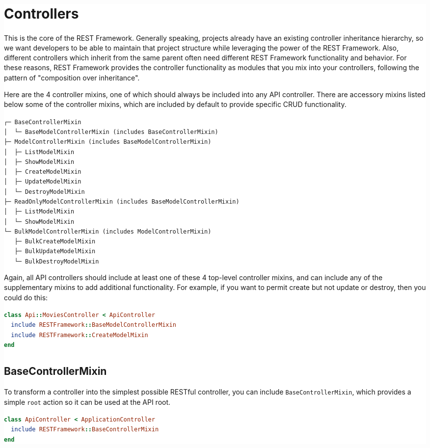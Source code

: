 # Controllers

This is the core of the REST Framework. Generally speaking, projects already have an existing
controller inheritance hierarchy, so we want developers to be able to maintain that project
structure while leveraging the power of the REST Framework. Also, different controllers which
inherit from the same parent often need different REST Framework functionality and behavior. For
these reasons, REST Framework provides the controller functionality as modules that you mix into
your controllers, following the pattern of "composition over inheritance".

Here are the 4 controller mixins, one of which should always be included into any API controller.
There are accessory mixins listed below some of the controller mixins, which are included by default
to provide specific CRUD functionality.

```text
┌─ BaseControllerMixin
│  └─ BaseModelControllerMixin (includes BaseControllerMixin)
├─ ModelControllerMixin (includes BaseModelControllerMixin)
│  ├─ ListModelMixin
│  ├─ ShowModelMixin
│  ├─ CreateModelMixin
│  ├─ UpdateModelMixin
│  └─ DestroyModelMixin
├─ ReadOnlyModelControllerMixin (includes BaseModelControllerMixin)
│  ├─ ListModelMixin
│  └─ ShowModelMixin
└─ BulkModelControllerMixin (includes ModelControllerMixin)
   ├─ BulkCreateModelMixin
   ├─ BulkUpdateModelMixin
   └─ BulkDestroyModelMixin
```

Again, all API controllers should include at least one of these 4 top-level controller mixins, and
can include any of the supplementary mixins to add additional functionality. For example, if you
want to permit create but not update or destroy, then you could do this:

```ruby
class Api::MoviesController < ApiController
  include RESTFramework::BaseModelControllerMixin
  include RESTFramework::CreateModelMixin
end
```

## BaseControllerMixin

To transform a controller into the simplest possible RESTful controller, you can include
`BaseControllerMixin`, which provides a simple `root` action so it can be used at the API root.

```ruby
class ApiController < ApplicationController
  include RESTFramework::BaseControllerMixin
end
```
